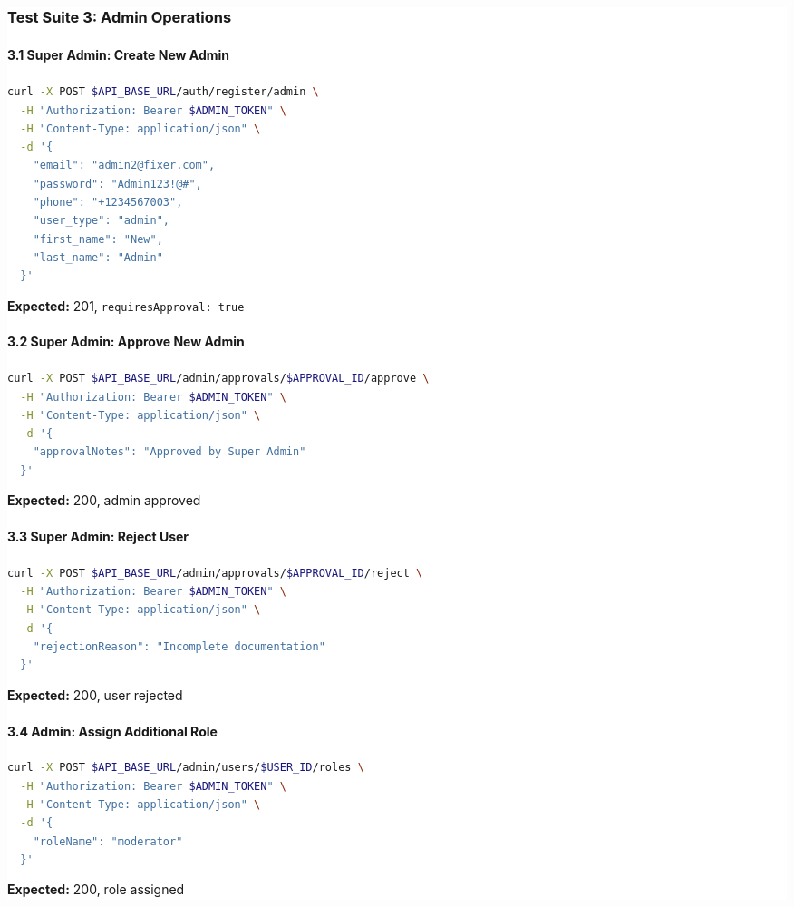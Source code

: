 ### Test Suite 3: Admin Operations

#### 3.1 Super Admin: Create New Admin
```bash
curl -X POST $API_BASE_URL/auth/register/admin \
  -H "Authorization: Bearer $ADMIN_TOKEN" \
  -H "Content-Type: application/json" \
  -d '{
    "email": "admin2@fixer.com",
    "password": "Admin123!@#",
    "phone": "+1234567003",
    "user_type": "admin",
    "first_name": "New",
    "last_name": "Admin"
  }'
```

**Expected:** 201, `requiresApproval: true`

#### 3.2 Super Admin: Approve New Admin
```bash
curl -X POST $API_BASE_URL/admin/approvals/$APPROVAL_ID/approve \
  -H "Authorization: Bearer $ADMIN_TOKEN" \
  -H "Content-Type: application/json" \
  -d '{
    "approvalNotes": "Approved by Super Admin"
  }'
```

**Expected:** 200, admin approved

#### 3.3 Super Admin: Reject User
```bash
curl -X POST $API_BASE_URL/admin/approvals/$APPROVAL_ID/reject \
  -H "Authorization: Bearer $ADMIN_TOKEN" \
  -H "Content-Type: application/json" \
  -d '{
    "rejectionReason": "Incomplete documentation"
  }'
```

**Expected:** 200, user rejected

#### 3.4 Admin: Assign Additional Role
```bash
curl -X POST $API_BASE_URL/admin/users/$USER_ID/roles \
  -H "Authorization: Bearer $ADMIN_TOKEN" \
  -H "Content-Type: application/json" \
  -d '{
    "roleName": "moderator"
  }'
```

**Expected:** 200, role assigned
